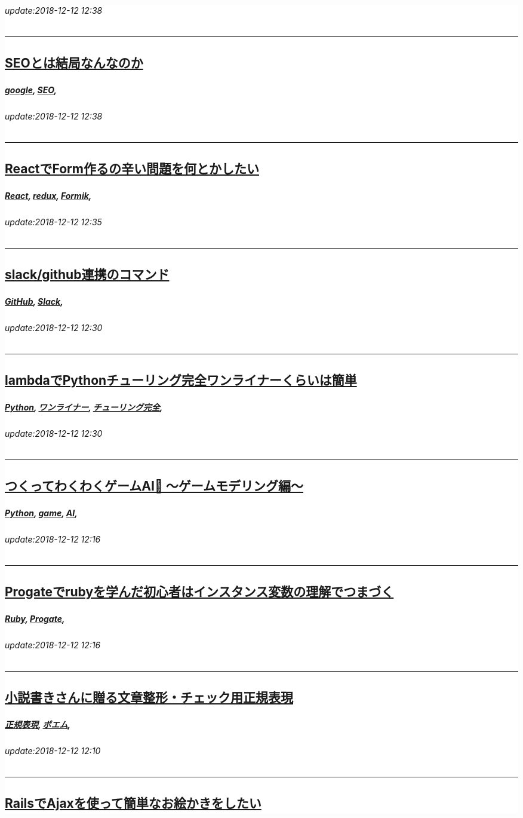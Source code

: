 ###### update:2018-12-12 12:38
---
## [SEOとは結局なんなのか](https://qiita.com/adieukgb/items/961ce54266c6cd32e8d9)
##### [google](https://qiita.com/tags/google), [SEO](https://qiita.com/tags/SEO), 
###### update:2018-12-12 12:38
---
## [ReactでForm作るの辛い問題を何とかしたい](https://qiita.com/roronya/items/b09235639d4dfde00c61)
##### [React](https://qiita.com/tags/React), [redux](https://qiita.com/tags/redux), [Formik](https://qiita.com/tags/Formik), 
###### update:2018-12-12 12:35
---
## [slack/github連携のコマンド](https://qiita.com/taka10257/items/4e75d60e03e184ae6729)
##### [GitHub](https://qiita.com/tags/GitHub), [Slack](https://qiita.com/tags/Slack), 
###### update:2018-12-12 12:30
---
## [lambdaでPythonチューリング完全ワンライナーくらいは簡単](https://qiita.com/KTakahiro1729/items/819318043f06f07be8c0)
##### [Python](https://qiita.com/tags/Python), [ワンライナー](https://qiita.com/tags/ワンライナー), [チューリング完全](https://qiita.com/tags/チューリング完全), 
###### update:2018-12-12 12:30
---
## [つくってわくわくゲームAI🐻 ～ゲームモデリング編～](https://qiita.com/piyoSakai/items/e4c26cbbf06479918f97)
##### [Python](https://qiita.com/tags/Python), [game](https://qiita.com/tags/game), [AI](https://qiita.com/tags/AI), 
###### update:2018-12-12 12:16
---
## [Progateでrubyを学んだ初心者はインスタンス変数の理解でつまづく](https://qiita.com/mariofujisaki/items/c85101e0888d56e582df)
##### [Ruby](https://qiita.com/tags/Ruby), [Progate](https://qiita.com/tags/Progate), 
###### update:2018-12-12 12:16
---
## [小説書きさんに贈る文章整形・チェック用正規表現](https://qiita.com/11295/items/63a48de784a0e895de7a)
##### [正規表現](https://qiita.com/tags/正規表現), [ポエム](https://qiita.com/tags/ポエム), 
###### update:2018-12-12 12:10
---
## [RailsでAjaxを使って簡単なお絵かきをしたい](https://qiita.com/sibakenY/items/5e0c100481ba1014a488)